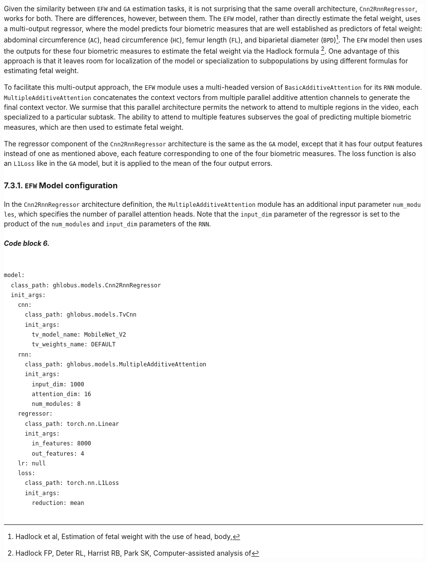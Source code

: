 Given the similarity between `EFW` and `GA` estimation tasks, it is not surprising 
that the same overall architecture, `Cnn2RnnRegressor`, works for both. There are 
differences, however, between them. The `EFW` model, rather than directly estimate the 
fetal weight, uses a multi-output regressor, where the model predicts four biometric 
measures that are well established as predictors of fetal weight: abdominal 
circumference (`AC`), head circumference (`HC`), femur length (`FL`), and biparietal 
diameter (`BPD`)[^5]. The `EFW` model then uses the outputs for these four biometric 
measures to estimate the fetal weight via the Hadlock formula [^6]. One advantage of 
this approach is that it leaves room for localization of the model or specialization 
to subpopulations by using different formulas for estimating fetal weight.

To facilitate this multi-output approach, the `EFW` module uses a multi-headed version 
of `BasicAdditiveAttention` for its `RNN` module. `MultipleAdditiveAttention` 
concatenates the context vectors from multiple parallel additive attention channels to 
generate the final context vector. We surmise that this parallel architecture permits 
the network to attend to multiple regions in the video, each specialized to a 
particular subtask. The ability to attend to multiple features subserves the goal of 
predicting multiple biometric measures, which are then used to estimate fetal weight.

The regressor component of the `Cnn2RnnRegressor` architecture is the same as the `GA` 
model, except that it has four output features instead of one as mentioned above, each 
feature corresponding to one of the four biometric measures. The loss function is also 
an `L1Loss` like in the `GA` model, but it is applied to the mean of the four output 
errors.

### 7.3.1. `EFW` Model configuration
In the `Cnn2RnnRegressor` architecture definition, the `MultipleAdditiveAttention` 
module has an additional input parameter `num_modules`, which specifies the number of 
parallel attention heads. Note that the `input_dim` parameter of the regressor is set 
to the product of the `num_modules` and `input_dim` parameters of the `RNN`.

##### Code block 6.
<pre>
<code>
model:
  class_path: ghlobus.models.Cnn2RnnRegressor
  init_args:
    cnn:
      class_path: ghlobus.models.TvCnn
      init_args:
        tv_model_name: MobileNet_V2
        tv_weights_name: DEFAULT
    rnn:
      class_path: ghlobus.models.MultipleAdditiveAttention
      init_args:
        input_dim: 1000
        attention_dim: 16
        num_modules: 8
    regressor:
      class_path: torch.nn.Linear
      init_args:
        in_features: 8000
        out_features: 4
    lr: null
    loss:
      class_path: torch.nn.L1Loss
      init_args:
        reduction: mean
</code>
</pre>


[^1]: Fetal Age and Machine Learning Initiative 
[^2]: Pokaprakarn, Stringer, et al., AI estimation of gestational age from blind 
[^3]: Blind Sweeps https://www.facebook.com/watch/?v=289559649998547.
[^4]: ConvLSTM repository https://github.com/ndrplz/ConvLSTM_pytorch.
[^5]: Hadlock et al, Estimation of fetal weight with the use of head, body, 
[^6]: Hadlock FP, Deter RL, Harrist RB, Park SK, Computer-assisted analysis of 
[^7]: M Ilse, J Tomczak, M Welling, Attention-based deep multiple instance learning.
[^8]: Keras MIL repository https://keras.io/examples/vision/attention_mil_classification/.
[^9]: Matérn, B. (1986). Spatial Variation: Stochastic Models and their 